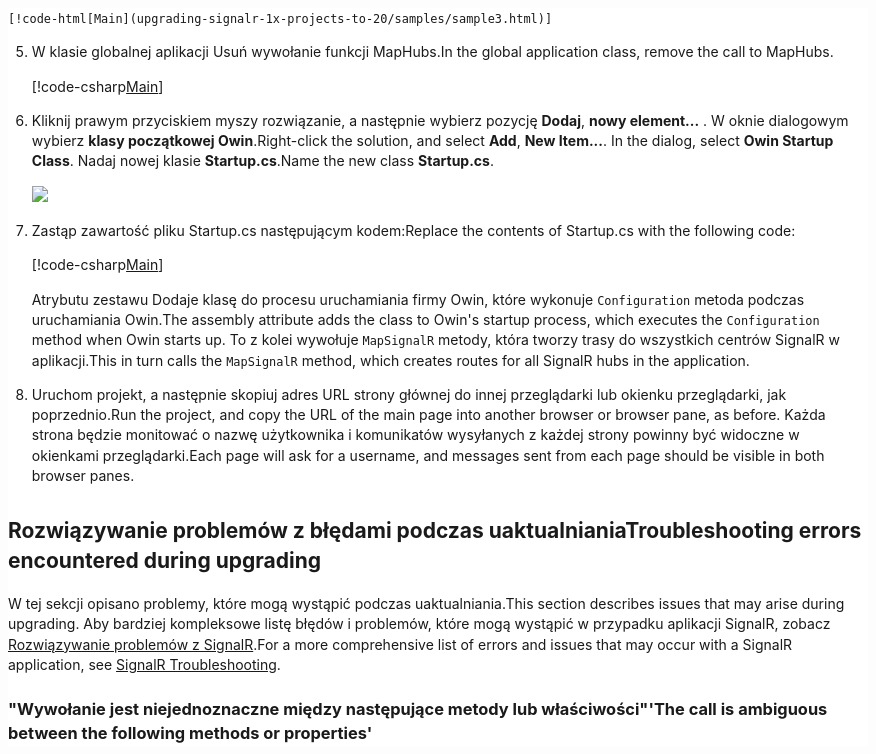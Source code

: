     [!code-html[Main](upgrading-signalr-1x-projects-to-20/samples/sample3.html)]
5. <span data-ttu-id="40801-138">W klasie globalnej aplikacji Usuń wywołanie funkcji MapHubs.</span><span class="sxs-lookup"><span data-stu-id="40801-138">In the global application class, remove the call to MapHubs.</span></span>

    [!code-csharp[Main](upgrading-signalr-1x-projects-to-20/samples/sample4.cs)]
6. <span data-ttu-id="40801-139">Kliknij prawym przyciskiem myszy rozwiązanie, a następnie wybierz pozycję **Dodaj**, **nowy element...** . W oknie dialogowym wybierz **klasy początkowej Owin**.</span><span class="sxs-lookup"><span data-stu-id="40801-139">Right-click the solution, and select **Add**, **New Item...**. In the dialog, select **Owin Startup Class**.</span></span> <span data-ttu-id="40801-140">Nadaj nowej klasie **Startup.cs**.</span><span class="sxs-lookup"><span data-stu-id="40801-140">Name the new class **Startup.cs**.</span></span>

    ![](upgrading-signalr-1x-projects-to-20/_static/image1.png)
7. <span data-ttu-id="40801-141">Zastąp zawartość pliku Startup.cs następującym kodem:</span><span class="sxs-lookup"><span data-stu-id="40801-141">Replace the contents of Startup.cs with the following code:</span></span>

    [!code-csharp[Main](upgrading-signalr-1x-projects-to-20/samples/sample5.cs)]

    <span data-ttu-id="40801-142">Atrybutu zestawu Dodaje klasę do procesu uruchamiania firmy Owin, które wykonuje `Configuration` metoda podczas uruchamiania Owin.</span><span class="sxs-lookup"><span data-stu-id="40801-142">The assembly attribute adds the class to Owin's startup process, which executes the `Configuration` method when Owin starts up.</span></span> <span data-ttu-id="40801-143">To z kolei wywołuje `MapSignalR` metody, która tworzy trasy do wszystkich centrów SignalR w aplikacji.</span><span class="sxs-lookup"><span data-stu-id="40801-143">This in turn calls the `MapSignalR` method, which creates routes for all SignalR hubs in the application.</span></span>
8. <span data-ttu-id="40801-144">Uruchom projekt, a następnie skopiuj adres URL strony głównej do innej przeglądarki lub okienku przeglądarki, jak poprzednio.</span><span class="sxs-lookup"><span data-stu-id="40801-144">Run the project, and copy the URL of the main page into another browser or browser pane, as before.</span></span> <span data-ttu-id="40801-145">Każda strona będzie monitować o nazwę użytkownika i komunikatów wysyłanych z każdej strony powinny być widoczne w okienkami przeglądarki.</span><span class="sxs-lookup"><span data-stu-id="40801-145">Each page will ask for a username, and messages sent from each page should be visible in both browser panes.</span></span>

<a id="troubleshooting"></a>

## <a name="troubleshooting-errors-encountered-during-upgrading"></a><span data-ttu-id="40801-146">Rozwiązywanie problemów z błędami podczas uaktualniania</span><span class="sxs-lookup"><span data-stu-id="40801-146">Troubleshooting errors encountered during upgrading</span></span>

<span data-ttu-id="40801-147">W tej sekcji opisano problemy, które mogą wystąpić podczas uaktualniania.</span><span class="sxs-lookup"><span data-stu-id="40801-147">This section describes issues that may arise during upgrading.</span></span> <span data-ttu-id="40801-148">Aby bardziej kompleksowe listę błędów i problemów, które mogą wystąpić w przypadku aplikacji SignalR, zobacz [Rozwiązywanie problemów z SignalR](../testing-and-debugging/troubleshooting.md).</span><span class="sxs-lookup"><span data-stu-id="40801-148">For a more comprehensive list of errors and issues that may occur with a SignalR application, see [SignalR Troubleshooting](../testing-and-debugging/troubleshooting.md).</span></span>

### <a name="the-call-is-ambiguous-between-the-following-methods-or-properties"></a><span data-ttu-id="40801-149">"Wywołanie jest niejednoznaczne między następujące metody lub właściwości"</span><span class="sxs-lookup"><span data-stu-id="40801-149">'The call is ambiguous between the following methods or properties'</span></span>
